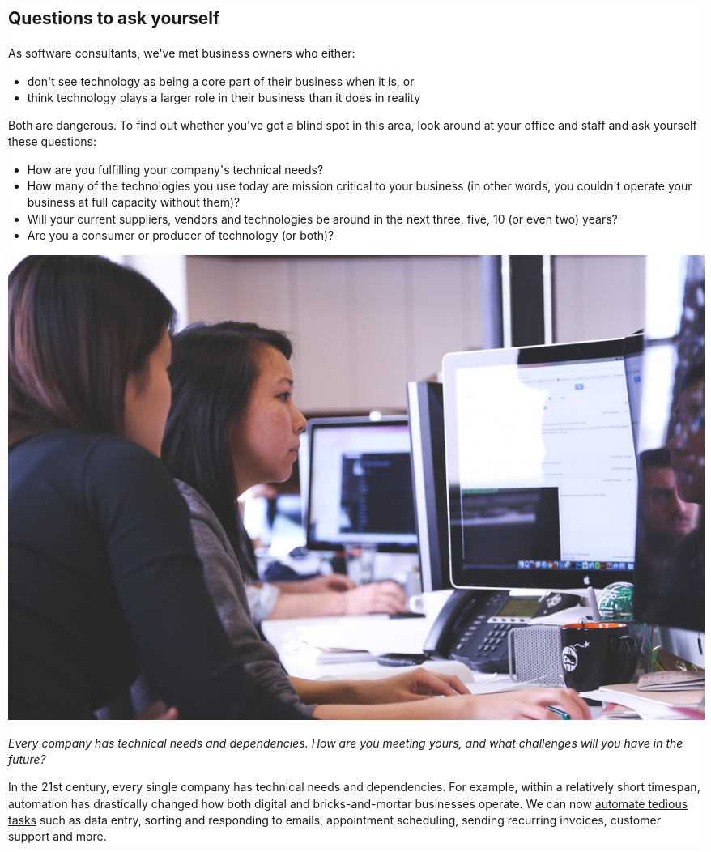 ## Questions to ask yourself

As software consultants, we've met business owners who either:

- don't see technology as being a core part of their business when it is, or
- think technology plays a larger role in their business than it does in reality

Both are dangerous. To find out whether you've got a blind spot in this area, look around at your office and staff and ask yourself these questions: 

- How are you fulfilling your company's technical needs? 
- How many of the technologies you use today are mission critical to your business (in other words, you couldn't operate your business at full capacity without them)?
- Will your current suppliers, vendors and technologies be around in the next three, five, 10 (or even two) years?
- Are you a consumer or producer of technology (or both)?

![Two women looking at computer monitor in office](business-tasks.jpg)

*Every company has technical needs and dependencies. How are you meeting yours, and what challenges will you have in the future?*

In the 21st century, every single company has technical needs and dependencies. For example, within a relatively short timespan, automation has drastically changed how both digital and bricks-and-mortar businesses operate. We can now [automate tedious tasks](https://www.customprogrammingsolutions.com/blog/2019-08-21/solve-problems-process-automation/) such as data entry, sorting and responding to emails, appointment scheduling, sending recurring invoices, customer support and more. 
